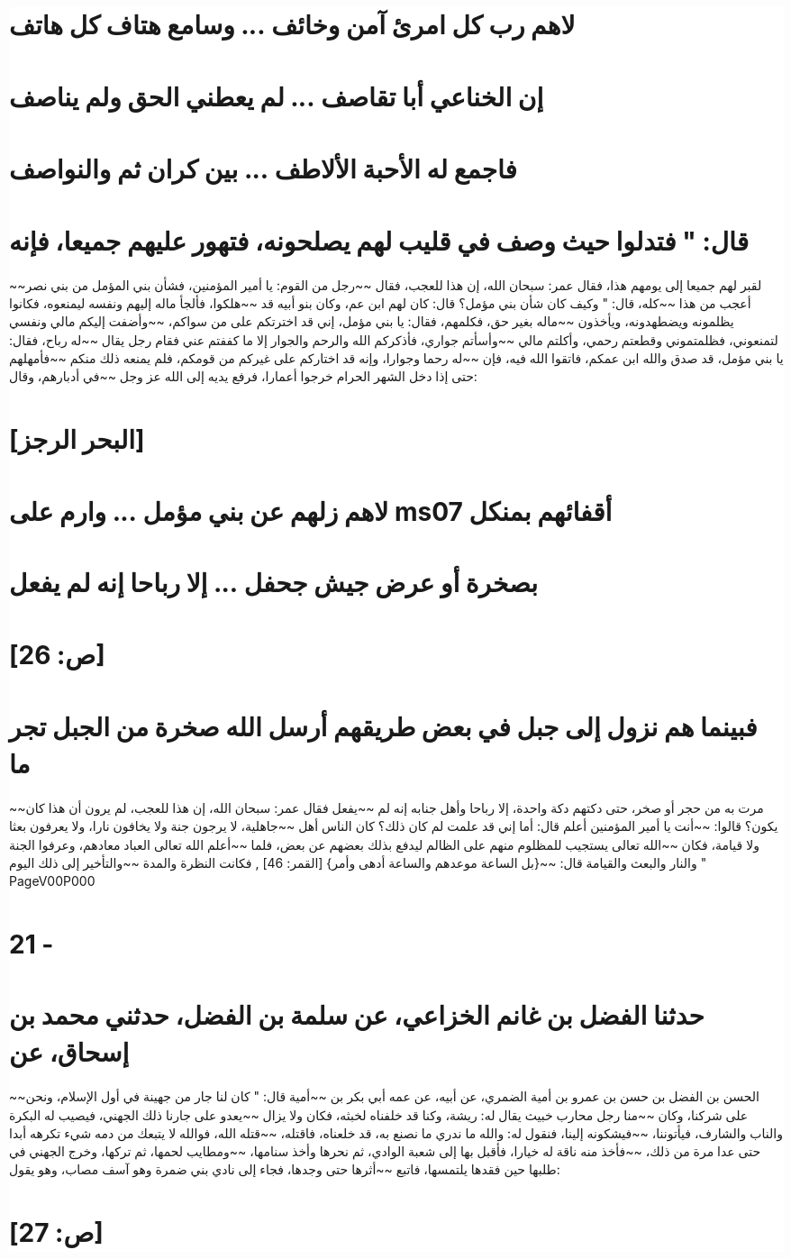 # لاهم رب كل امرئ آمن وخائف ... وسامع هتاف كل هاتف
# إن الخناعي أبا تقاصف ... لم يعطني الحق ولم يناصف
# فاجمع له الأحبة الألاطف ... بين كران ثم والنواصف
# قال: " فتدلوا حيث وصف في قليب لهم يصلحونه، فتهور عليهم جميعا، فإنه
~~لقبر لهم جميعا إلى يومهم هذا، فقال عمر: سبحان الله، إن هذا للعجب، فقال
~~رجل من القوم: يا أمير المؤمنين، فشأن بني المؤمل من بني نصر أعجب من هذا
~~كله، قال: " وكيف كان شأن بني مؤمل؟ قال: كان لهم ابن عم، وكان بنو أبيه قد
~~هلكوا، فألجأ ماله إليهم ونفسه ليمنعوه، فكانوا يظلمونه ويضطهدونه، ويأخذون
~~ماله بغير حق، فكلمهم، فقال: يا بني مؤمل، إني قد اخترتكم على من سواكم،
~~وأضفت إليكم مالي ونفسي لتمنعوني، فظلمتموني وقطعتم رحمي، وأكلتم مالي
~~وأسأتم جواري، فأذكركم الله والرحم والجوار إلا ما كففتم عني فقام رجل يقال
~~له رباح، فقال: يا بني مؤمل، قد صدق والله ابن عمكم، فاتقوا الله فيه، فإن
~~له رحما وجوارا، وإنه قد اختاركم على غيركم من قومكم، فلم يمنعه ذلك منكم
~~فأمهلهم حتى إذا دخل الشهر الحرام خرجوا أعمارا، فرفع يديه إلى الله عز وجل
~~في أدبارهم، وقال:
# [البحر الرجز]
# لاهم زلهم عن بني مؤمل ... وارم على ms07 أقفائهم بمنكل
# بصخرة أو عرض جيش جحفل ... إلا رباحا إنه لم يفعل
# [ص: 26]
# فبينما هم نزول إلى جبل في بعض طريقهم أرسل الله صخرة من الجبل تجر ما
~~مرت به من حجر أو صخر، حتى دكتهم دكة واحدة، إلا رباحا وأهل جنابه إنه لم
~~يفعل فقال عمر: سبحان الله، إن هذا للعجب، لم يرون أن هذا كان يكون؟ قالوا:
~~أنت يا أمير المؤمنين أعلم قال: أما إني قد علمت لم كان ذلك؟ كان الناس أهل
~~جاهلية، لا يرجون جنة ولا يخافون نارا، ولا يعرفون بعثا ولا قيامة، فكان
~~الله تعالى يستجيب للمظلوم منهم على الظالم ليدفع بذلك بعضهم عن بعض، فلما
~~أعلم الله تعالى العباد معادهم، وعرفوا الجنة والنار والبعث والقيامة قال:
~~{بل الساعة موعدهم والساعة أدهى وأمر} [القمر: 46] , فكانت النظرة والمدة
~~والتأخير إلى ذلك اليوم "
PageV00P000
# 21 - 
# حدثنا الفضل بن غانم الخزاعي، عن سلمة بن الفضل، حدثني محمد بن إسحاق، عن
~~الحسن بن الفضل بن حسن بن عمرو بن أمية الضمري، عن أبيه، عن عمه أبي بكر بن
~~أمية قال: " كان لنا جار من جهينة في أول الإسلام، ونحن على شركنا، وكان
~~منا رجل محارب خبيث يقال له: ريشة، وكنا قد خلفناه لخبثه، فكان ولا يزال
~~يعدو على جارنا ذلك الجهني، فيصيب له البكرة والناب والشارف، فيأتوننا،
~~فيشكونه إلينا، فنقول له: والله ما ندري ما نصنع به، قد خلعناه، فاقتله،
~~قتله الله، فوالله لا يتبعك من دمه شيء تكرهه أبدا حتى عدا مرة من ذلك،
~~فأخذ منه ناقة له خيارا، فأقبل بها إلى شعبة الوادي، ثم نحرها وأخذ سنامها،
~~ومطايب لحمها، ثم تركها، وخرج الجهني في طلبها حين فقدها يلتمسها، فاتبع
~~أثرها حتى وجدها، فجاء إلى نادي بني ضمرة وهو آسف مصاب، وهو يقول:
# [ص: 27]